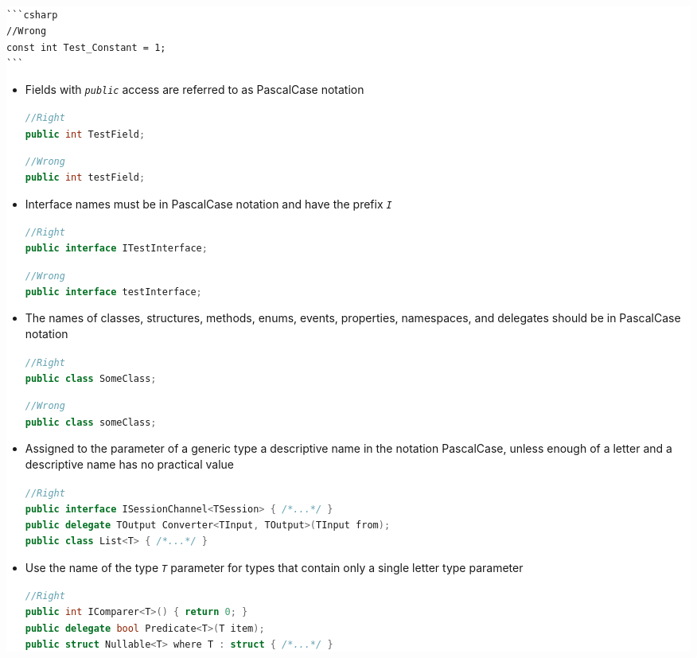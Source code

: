     ```csharp
    //Wrong
    const int Test_Constant = 1;
    ```

- Fields with *`public`* access are referred to as PascalCase notation
    
    ```csharp
    //Right
    public int TestField;
    ```
    
    ```csharp
    //Wrong
    public int testField;
    ```

- Interface names must be in PascalCase notation and have the prefix *`I`*
    
    ```csharp
    //Right
    public interface ITestInterface;
    ```
    
    ```csharp
    //Wrong
    public interface testInterface;
    ```

- The names of classes, structures, methods, enums, events, properties, namespaces, and delegates should be in PascalCase notation
    
    ```csharp
    //Right
    public class SomeClass;
    ```
    
    ```csharp
    //Wrong
    public class someClass;
    ```

- Assigned to the parameter of a generic type a descriptive name in the notation PascalCase, unless enough of a letter and a descriptive name has no practical value
    
    ```csharp
    //Right
    public interface ISessionChannel<TSession> { /*...*/ }
    public delegate TOutput Converter<TInput, TOutput>(TInput from);
    public class List<T> { /*...*/ }
    ```

- Use the name of the type *`T`* parameter for types that contain only a single letter type parameter
    
    ```csharp
    //Right
    public int IComparer<T>() { return 0; }
    public delegate bool Predicate<T>(T item);
    public struct Nullable<T> where T : struct { /*...*/ }
    ```
